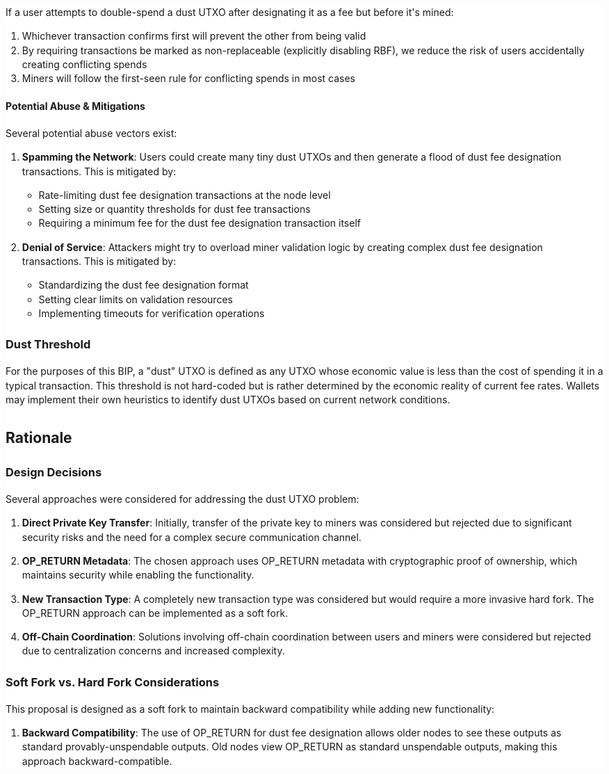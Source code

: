 If a user attempts to double-spend a dust UTXO after designating it as a fee but before it's mined:

1. Whichever transaction confirms first will prevent the other from being valid
2. By requiring transactions be marked as non-replaceable (explicitly disabling RBF), we reduce the risk of users accidentally creating conflicting spends
3. Miners will follow the first-seen rule for conflicting spends in most cases

#### Potential Abuse & Mitigations

Several potential abuse vectors exist:

1. **Spamming the Network**: Users could create many tiny dust UTXOs and then generate a flood of dust fee designation transactions. This is mitigated by:
   - Rate-limiting dust fee designation transactions at the node level
   - Setting size or quantity thresholds for dust fee transactions
   - Requiring a minimum fee for the dust fee designation transaction itself

2. **Denial of Service**: Attackers might try to overload miner validation logic by creating complex dust fee designation transactions. This is mitigated by:
   - Standardizing the dust fee designation format
   - Setting clear limits on validation resources
   - Implementing timeouts for verification operations

### Dust Threshold

For the purposes of this BIP, a "dust" UTXO is defined as any UTXO whose economic value is less than the cost of spending it in a typical transaction. This threshold is not hard-coded but is rather determined by the economic reality of current fee rates. Wallets may implement their own heuristics to identify dust UTXOs based on current network conditions.

## Rationale

### Design Decisions

Several approaches were considered for addressing the dust UTXO problem:

1. **Direct Private Key Transfer**: Initially, transfer of the private key to miners was considered but rejected due to significant security risks and the need for a complex secure communication channel.

2. **OP_RETURN Metadata**: The chosen approach uses OP_RETURN metadata with cryptographic proof of ownership, which maintains security while enabling the functionality.

3. **New Transaction Type**: A completely new transaction type was considered but would require a more invasive hard fork. The OP_RETURN approach can be implemented as a soft fork.

4. **Off-Chain Coordination**: Solutions involving off-chain coordination between users and miners were considered but rejected due to centralization concerns and increased complexity.

### Soft Fork vs. Hard Fork Considerations

This proposal is designed as a soft fork to maintain backward compatibility while adding new functionality:

1. **Backward Compatibility**: The use of OP_RETURN for dust fee designation allows older nodes to see these outputs as standard provably-unspendable outputs. Old nodes view OP_RETURN as standard unspendable outputs, making this approach backward-compatible.
